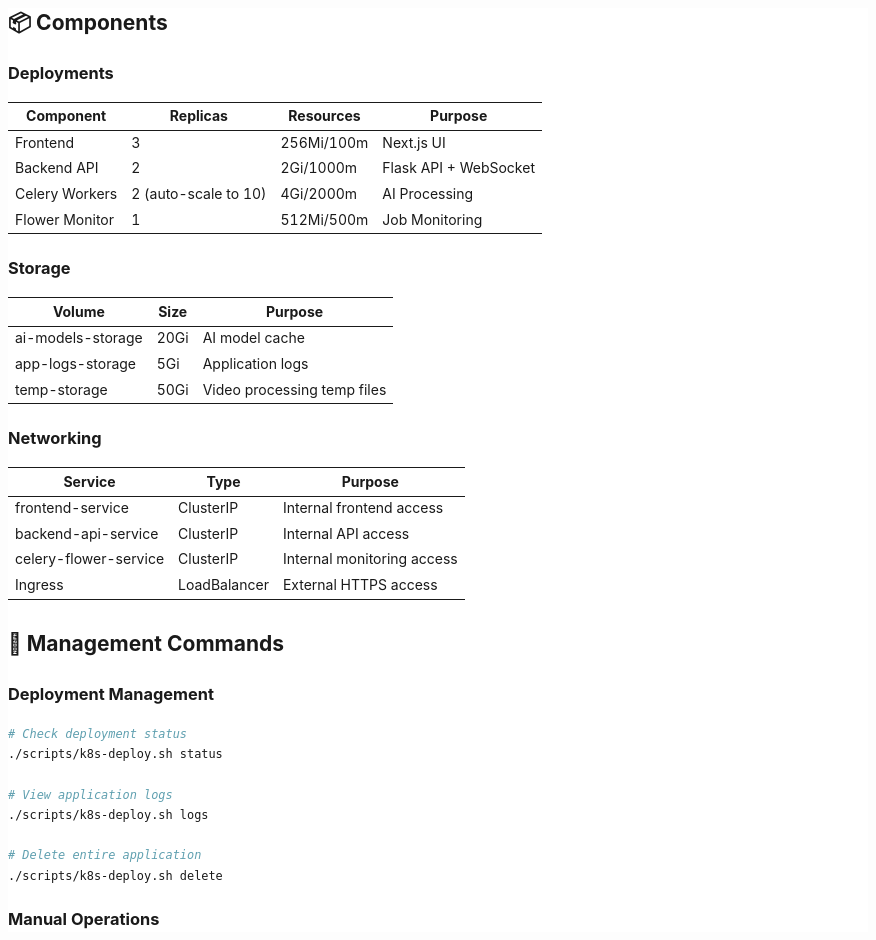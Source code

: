 ## 📦 Components

### Deployments

| Component | Replicas | Resources | Purpose |
|-----------|----------|-----------|---------|
| Frontend | 3 | 256Mi/100m | Next.js UI |
| Backend API | 2 | 2Gi/1000m | Flask API + WebSocket |
| Celery Workers | 2 (auto-scale to 10) | 4Gi/2000m | AI Processing |
| Flower Monitor | 1 | 512Mi/500m | Job Monitoring |

### Storage

| Volume | Size | Purpose |
|--------|------|---------|
| ai-models-storage | 20Gi | AI model cache |
| app-logs-storage | 5Gi | Application logs |
| temp-storage | 50Gi | Video processing temp files |

### Networking

| Service | Type | Purpose |
|---------|------|---------|
| frontend-service | ClusterIP | Internal frontend access |
| backend-api-service | ClusterIP | Internal API access |
| celery-flower-service | ClusterIP | Internal monitoring access |
| Ingress | LoadBalancer | External HTTPS access |

## 🔧 Management Commands

### Deployment Management

```bash
# Check deployment status
./scripts/k8s-deploy.sh status

# View application logs
./scripts/k8s-deploy.sh logs

# Delete entire application
./scripts/k8s-deploy.sh delete
```

### Manual Operations

